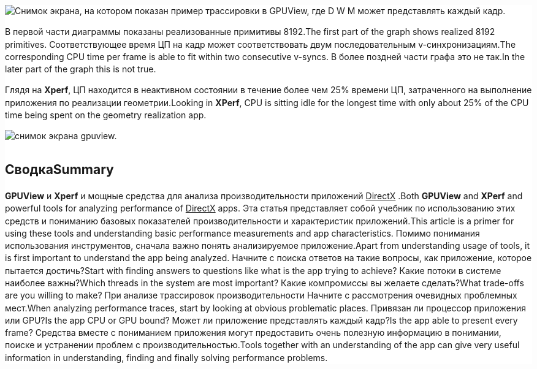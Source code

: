 ![Снимок экрана, на котором показан пример трассировки в GPUView, где D W M может представлять каждый кадр.](images/profile13.png)

<span data-ttu-id="f562a-282">В первой части диаграммы показаны реализованные примитивы 8192.</span><span class="sxs-lookup"><span data-stu-id="f562a-282">The first part of the graph shows realized 8192 primitives.</span></span> <span data-ttu-id="f562a-283">Соответствующее время ЦП на кадр может соответствовать двум последовательным v-синхронизациям.</span><span class="sxs-lookup"><span data-stu-id="f562a-283">The corresponding CPU time per frame is able to fit within two consecutive v-syncs.</span></span> <span data-ttu-id="f562a-284">В более поздней части графа это не так.</span><span class="sxs-lookup"><span data-stu-id="f562a-284">In the later part of the graph this is not true.</span></span>

<span data-ttu-id="f562a-285">Глядя на **Xperf**, ЦП находится в неактивном состоянии в течение более чем 25% времени ЦП, затраченного на выполнение приложения по реализации геометрии.</span><span class="sxs-lookup"><span data-stu-id="f562a-285">Looking in **XPerf**, CPU is sitting idle for the longest time with only about 25% of the CPU time being spent on the geometry realization app.</span></span>

![снимок экрана gpuview.](images/profile14.png)

## <a name="summary"></a><span data-ttu-id="f562a-287">Сводка</span><span class="sxs-lookup"><span data-stu-id="f562a-287">Summary</span></span>

<span data-ttu-id="f562a-288">**GPUView** и **Xperf** и мощные средства для анализа производительности приложений [DirectX](/previous-versions/windows/apps/jj262109(v=win.10)) .</span><span class="sxs-lookup"><span data-stu-id="f562a-288">Both **GPUView** and **XPerf** and powerful tools for analyzing performance of [DirectX](/previous-versions/windows/apps/jj262109(v=win.10)) apps.</span></span> <span data-ttu-id="f562a-289">Эта статья представляет собой учебник по использованию этих средств и пониманию базовых показателей производительности и характеристик приложений.</span><span class="sxs-lookup"><span data-stu-id="f562a-289">This article is a primer for using these tools and understanding basic performance measurements and app characteristics.</span></span> <span data-ttu-id="f562a-290">Помимо понимания использования инструментов, сначала важно понять анализируемое приложение.</span><span class="sxs-lookup"><span data-stu-id="f562a-290">Apart from understanding usage of tools, it is first important to understand the app being analyzed.</span></span> <span data-ttu-id="f562a-291">Начните с поиска ответов на такие вопросы, как приложение, которое пытается достичь?</span><span class="sxs-lookup"><span data-stu-id="f562a-291">Start with finding answers to questions like what is the app trying to achieve?</span></span> <span data-ttu-id="f562a-292">Какие потоки в системе наиболее важны?</span><span class="sxs-lookup"><span data-stu-id="f562a-292">Which threads in the system are most important?</span></span> <span data-ttu-id="f562a-293">Какие компромиссы вы желаете сделать?</span><span class="sxs-lookup"><span data-stu-id="f562a-293">What trade-offs are you willing to make?</span></span> <span data-ttu-id="f562a-294">При анализе трассировок производительности Начните с рассмотрения очевидных проблемных мест.</span><span class="sxs-lookup"><span data-stu-id="f562a-294">When analyzing performance traces, start by looking at obvious problematic places.</span></span> <span data-ttu-id="f562a-295">Привязан ли процессор приложения или GPU?</span><span class="sxs-lookup"><span data-stu-id="f562a-295">Is the app CPU or GPU bound?</span></span> <span data-ttu-id="f562a-296">Может ли приложение представлять каждый кадр?</span><span class="sxs-lookup"><span data-stu-id="f562a-296">Is the app able to present every frame?</span></span> <span data-ttu-id="f562a-297">Средства вместе с пониманием приложения могут предоставить очень полезную информацию в понимании, поиске и устранении проблем с производительностью.</span><span class="sxs-lookup"><span data-stu-id="f562a-297">Tools together with an understanding of the app can give very useful information in understanding, finding and finally solving performance problems.</span></span>

 

 